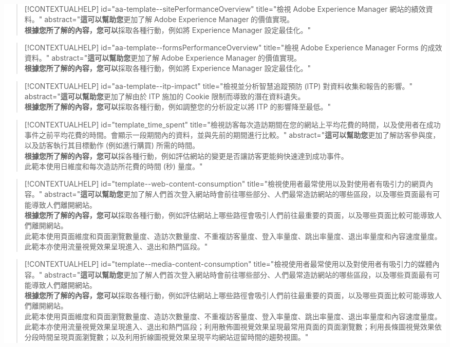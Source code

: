



>[!CONTEXTUALHELP]
>id="aa-template--sitePerformanceOverview"
>title="檢視 Adobe Experience Manager 網站的績效資料。"
>abstract="**這可以幫助您**&#x200B;更加了解 Adobe Experience Manager 的價值實現。<br/>**根據您所了解的內容，您可以**&#x200B;採取各種行動，例如將 Experience Manager 設定最佳化。"





>[!CONTEXTUALHELP]
>id="aa-template--formsPerformanceOverview"
>title="檢視 Adobe Experience Manager Forms 的成效資料。"
>abstract="**這可以幫助您**&#x200B;更加了解 Adobe Experience Manager 的價值實現。<br/>**根據您所了解的內容，您可以**&#x200B;採取各種行動，例如將 Experience Manager 設定最佳化。"





>[!CONTEXTUALHELP]
>id="aa-template--itp-impact"
>title="檢視並分析智慧追蹤預防 (ITP) 對資料收集和報告的影響。"
>abstract="**這可以幫助您**&#x200B;更加了解由於 ITP 施加的 Cookie 限制而導致的潛在資料遺失。<br/>**根據您所了解的內容，您可以**&#x200B;採取各種行動，例如調整您的分析設定以將 ITP 的影響降至最低。"







>[!CONTEXTUALHELP]
>id="template_time_spent"
>title="檢視訪客每次造訪期間在您的網站上平均花費的時間，以及使用者在成功事件之前平均花費的時間。會顯示一段期間內的資料，並與先前的期間進行比較。"
>abstract="**這可以幫助您**&#x200B;更加了解訪客參與度，以及訪客執行其目標動作 (例如進行購買) 所需的時間。<br/>**根據您所了解的內容，您可以**&#x200B;採各種行動，例如評估網站的變更是否讓訪客更能夠快速達到成功事件。<br/>此範本使用日維度和每次造訪所花費的時間 (秒) 量度。"





>[!CONTEXTUALHELP]
>id="template--web-content-consumption"
>title="檢視使用者最常使用以及對使用者有吸引力的網頁內容。"
>abstract="**這可以幫助您**&#x200B;更加了解人們首次登入網站時會前往哪些部分、人們最常造訪網站的哪些區段，以及哪些頁面最有可能導致人們離開網站。<br/>**根據您所了解的內容，您可以**&#x200B;採取各種行動，例如評估網站上哪些路徑會吸引人們前往最重要的頁面，以及哪些頁面比較可能導致人們離開網站。<br/>此範本使用頁面維度和頁面瀏覽數量度、造訪次數量度、不重複訪客量度、登入率量度、跳出率量度、退出率量度和內容速度量度。此範本亦使用流量視覺效果呈現進入、退出和熱門區段。"





>[!CONTEXTUALHELP]
>id="template--media-content-consumption"
>title="檢視使用者最常使用以及對使用者有吸引力的媒體內容。"
>abstract="**這可以幫助您**&#x200B;更加了解人們首次登入網站時會前往哪些部分、人們最常造訪網站的哪些區段，以及哪些頁面最有可能導致人們離開網站。<br/>**根據您所了解的內容，您可以**&#x200B;採取各種行動，例如評估網站上哪些路徑會吸引人們前往最重要的頁面，以及哪些頁面比較可能導致人們離開網站。<br/>此範本使用頁面維度和頁面瀏覽數量度、造訪次數量度、不重複訪客量度、登入率量度、跳出率量度、退出率量度和內容速度量度。此範本亦使用流量視覺效果呈現進入、退出和熱門區段；利用散佈圖視覺效果呈現最常用頁面的頁面瀏覽數；利用長條圖視覺效果依分段時間呈現頁面瀏覽數；以及利用折線圖視覺效果呈現平均網站逗留時間的趨勢視圖。"
